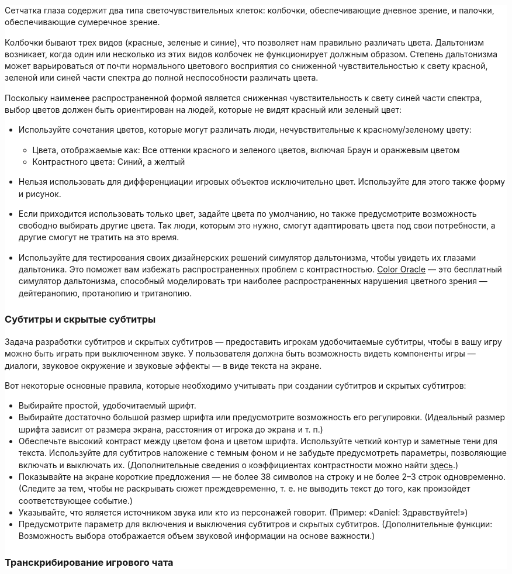 Сетчатка глаза содержит два типа светочувствительных клеток: колбочки, обеспечивающие дневное зрение, и палочки, обеспечивающие сумеречное зрение. 

Колбочки бывают трех видов (красные, зеленые и синие), что позволяет нам правильно различать цвета. Дальтонизм возникает, когда один или несколько из этих видов колбочек не функционирует должным образом. Степень дальтонизма может варьироваться от почти нормального цветового восприятия со сниженной чувствительностью к свету красной, зеленой или синей части спектра до полной неспособности различать цвета. 

Поскольку наименее распространенной формой является сниженная чувствительность к свету синей части спектра, выбор цветов должен быть ориентирован на людей, которые не видят красный или зеленый цвет:
 
  + Используйте сочетания цветов, которые могут различать люди, нечувствительные к красному/зеленому цвету:
  
    * Цвета, отображаемые как: Все оттенки красного и зеленого цветов, включая Браун и оранжевым цветом
    * Контрастного цвета: Синий, а желтый
    
  + Нельзя использовать для дифференциации игровых объектов исключительно цвет. Используйте для этого также форму и рисунок.
  + Если приходится использовать только цвет, задайте цвета по умолчанию, но также предусмотрите возможность свободно выбирать другие цвета. Так люди, которым это нужно, смогут адаптировать цвета под свои потребности, а другие смогут не тратить на это время.
  + Используйте для тестирования своих дизайнерских решений симулятор дальтонизма, чтобы увидеть их глазами дальтоника. Это поможет вам избежать распространенных проблем с контрастностью. [Color Oracle](https://www.colororacle.org) — это бесплатный симулятор дальтонизма, способный моделировать три наиболее распространенных нарушения цветного зрения — дейтеранопию, протанопию и тританопию.
  
### <a name="closed-captioning-and-subtitles"></a>Субтитры и скрытые субтитры

Задача разработки субтитров и скрытых субтитров — предоставить игрокам удобочитаемые субтитры, чтобы в вашу игру можно быть играть при выключенном звуке. У пользователя должна быть возможность видеть компоненты игры — диалоги, звуковое окружение и звуковые эффекты — в виде текста на экране.

Вот некоторые основные правила, которые необходимо учитывать при создании субтитров и скрытых субтитров:

*   Выбирайте простой, удобочитаемый шрифт.
*   Выбирайте достаточно большой размер шрифта или предусмотрите возможность его регулировки. (Идеальный размер шрифта зависит от размера экрана, расстояния от игрока до экрана и т. п.)
*   Обеспечьте высокий контраст между цветом фона и цветом шрифта. Используйте четкий контур и заметные тени для текста. Используйте для субтитров наложение с темным фоном и не забудьте предусмотреть параметры, позволяющие включать и выключать их. (Дополнительные сведения о коэффициентах контрастности можно найти [здесь](https://msdn.microsoft.com/windows/uwp/accessibility/accessible-text-requirements).)
* Показывайте на экране короткие предложения — не более 38 символов на строку и не более 2–3 строк одновременно. (Следите за тем, чтобы не раскрывать сюжет преждевременно, т. е. не выводить текст до того, как произойдет соответствующее событие.)
*   Указывайте, что является источником звука или кто из персонажей говорит. (Пример: «Daniel: Здравствуйте!»)
*   Предусмотрите параметр для включения и выключения субтитров и скрытых субтитров. (Дополнительные функции: Возможность выбора отображается объем звуковой информации на основе важности.)

### <a name="game-chat-transcription"></a>Транскрибирование игрового чата
